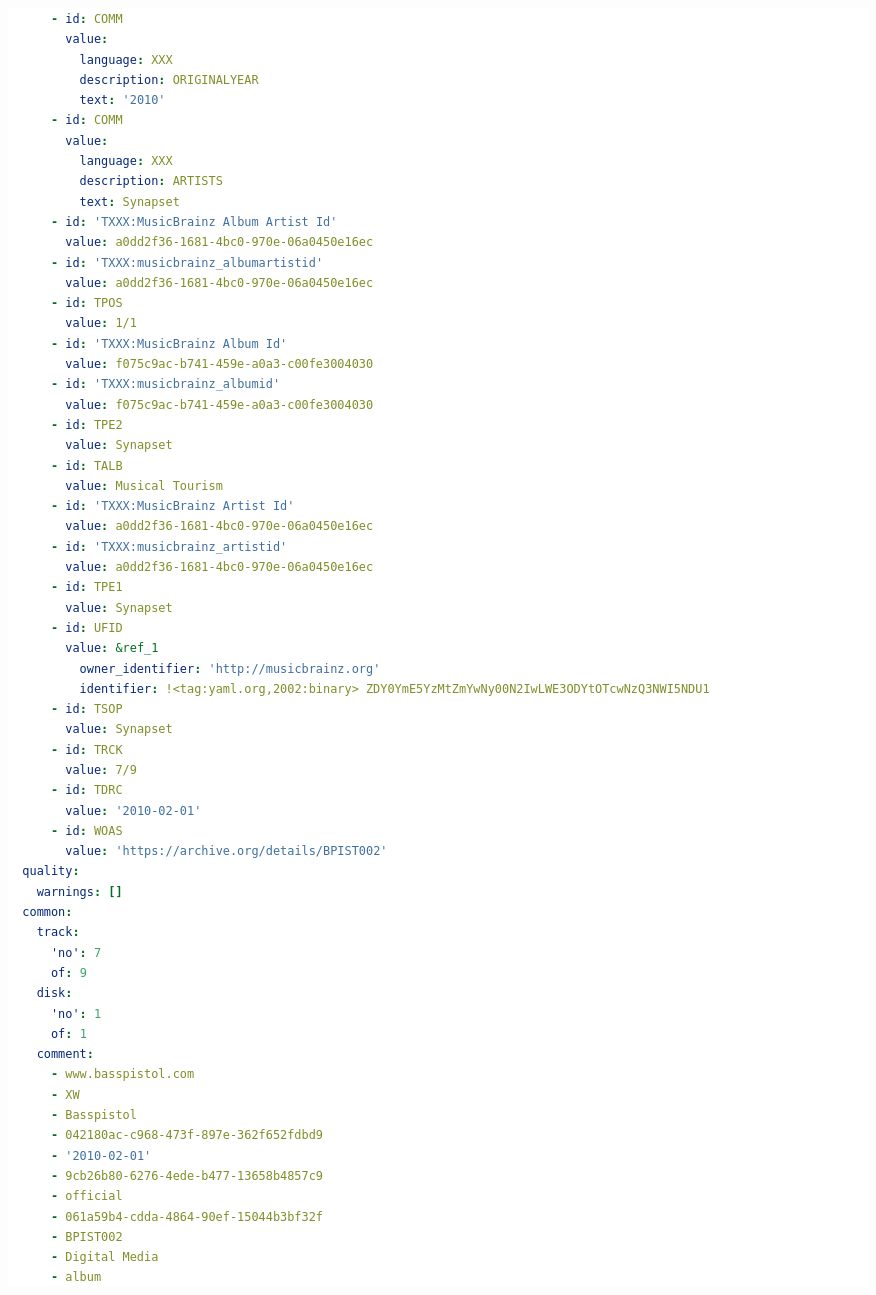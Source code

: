 ```yaml
      - id: COMM
        value:
          language: XXX
          description: ORIGINALYEAR
          text: '2010'
      - id: COMM
        value:
          language: XXX
          description: ARTISTS
          text: Synapset
      - id: 'TXXX:MusicBrainz Album Artist Id'
        value: a0dd2f36-1681-4bc0-970e-06a0450e16ec
      - id: 'TXXX:musicbrainz_albumartistid'
        value: a0dd2f36-1681-4bc0-970e-06a0450e16ec
      - id: TPOS
        value: 1/1
      - id: 'TXXX:MusicBrainz Album Id'
        value: f075c9ac-b741-459e-a0a3-c00fe3004030
      - id: 'TXXX:musicbrainz_albumid'
        value: f075c9ac-b741-459e-a0a3-c00fe3004030
      - id: TPE2
        value: Synapset
      - id: TALB
        value: Musical Tourism
      - id: 'TXXX:MusicBrainz Artist Id'
        value: a0dd2f36-1681-4bc0-970e-06a0450e16ec
      - id: 'TXXX:musicbrainz_artistid'
        value: a0dd2f36-1681-4bc0-970e-06a0450e16ec
      - id: TPE1
        value: Synapset
      - id: UFID
        value: &ref_1
          owner_identifier: 'http://musicbrainz.org'
          identifier: !<tag:yaml.org,2002:binary> ZDY0YmE5YzMtZmYwNy00N2IwLWE3ODYtOTcwNzQ3NWI5NDU1
      - id: TSOP
        value: Synapset
      - id: TRCK
        value: 7/9
      - id: TDRC
        value: '2010-02-01'
      - id: WOAS
        value: 'https://archive.org/details/BPIST002'
  quality:
    warnings: []
  common:
    track:
      'no': 7
      of: 9
    disk:
      'no': 1
      of: 1
    comment:
      - www.basspistol.com
      - XW
      - Basspistol
      - 042180ac-c968-473f-897e-362f652fdbd9
      - '2010-02-01'
      - 9cb26b80-6276-4ede-b477-13658b4857c9
      - official
      - 061a59b4-cdda-4864-90ef-15044b3bf32f
      - BPIST002
      - Digital Media
      - album
```
